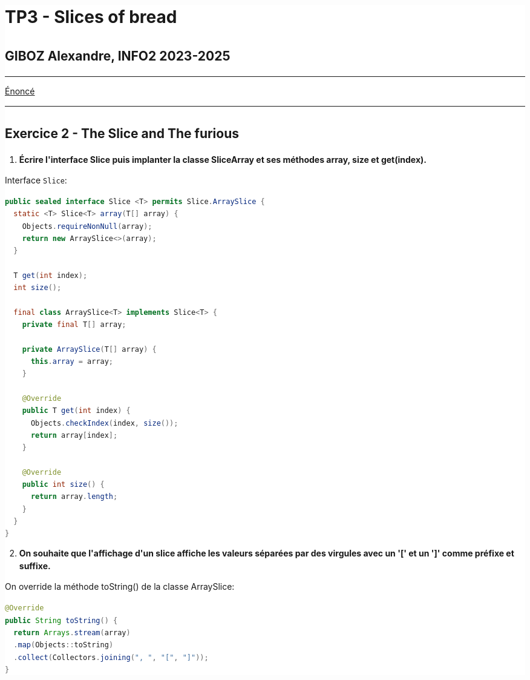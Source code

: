# TP3 - Slices of bread
## GIBOZ Alexandre, INFO2 2023-2025
***

[Énoncé](https://www-igm.univ-mlv.fr/ens/IR/IR2/2023-2024/JavaAvance/td03.php)
***

## Exercice 2 - The Slice and The furious

1. **Écrire l'interface Slice puis implanter la classe SliceArray et ses méthodes array, size et get(index).**

Interface `Slice`:
```java
public sealed interface Slice <T> permits Slice.ArraySlice {
  static <T> Slice<T> array(T[] array) {
    Objects.requireNonNull(array);
    return new ArraySlice<>(array);
  }
  
  T get(int index);
  int size();

  final class ArraySlice<T> implements Slice<T> {
    private final T[] array;

    private ArraySlice(T[] array) {
      this.array = array;
    }

    @Override
    public T get(int index) {
      Objects.checkIndex(index, size());
      return array[index];
    }

    @Override
    public int size() {
      return array.length;
    }
  }
}
```

2. **On souhaite que l'affichage d'un slice affiche les valeurs séparées par des virgules avec un '[' et un ']' comme préfixe et suffixe.**

On override la méthode toString() de la classe ArraySlice:
```java
@Override
public String toString() {
  return Arrays.stream(array)
  .map(Objects::toString)
  .collect(Collectors.joining(", ", "[", "]"));
}
```

